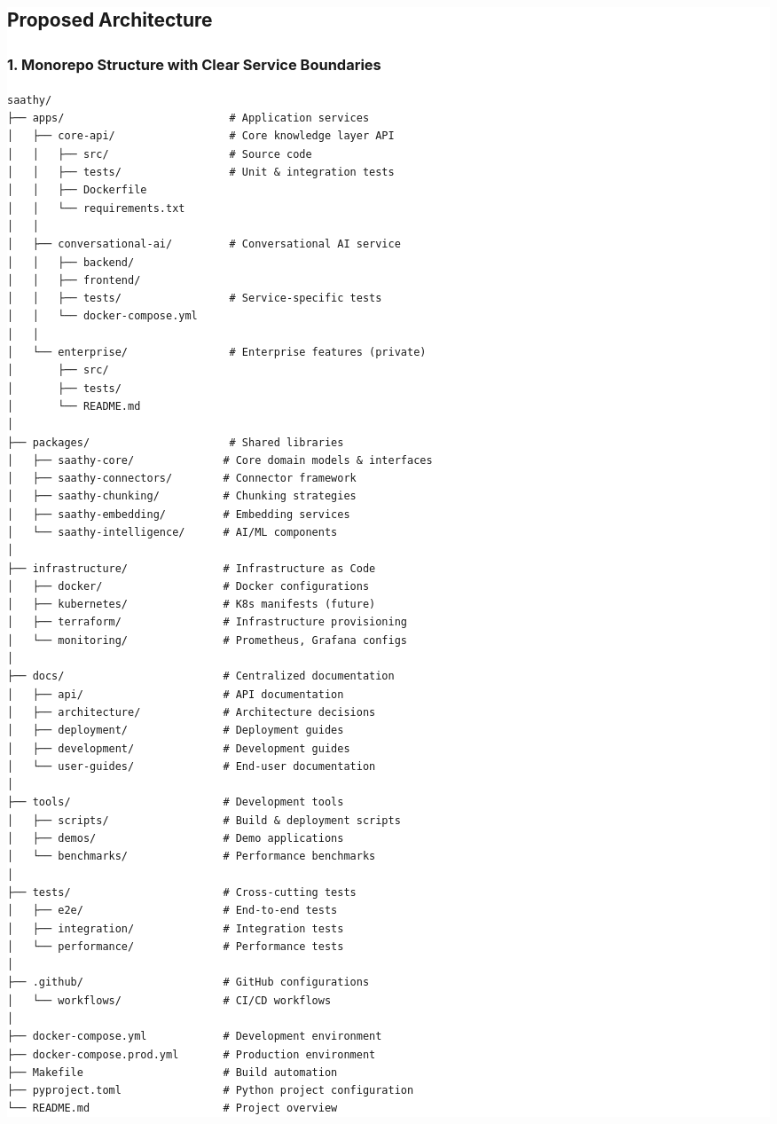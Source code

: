 ## Proposed Architecture

### 1. Monorepo Structure with Clear Service Boundaries

```
saathy/
├── apps/                          # Application services
│   ├── core-api/                  # Core knowledge layer API
│   │   ├── src/                   # Source code
│   │   ├── tests/                 # Unit & integration tests
│   │   ├── Dockerfile             
│   │   └── requirements.txt       
│   │
│   ├── conversational-ai/         # Conversational AI service
│   │   ├── backend/               
│   │   ├── frontend/              
│   │   ├── tests/                 # Service-specific tests
│   │   └── docker-compose.yml     
│   │
│   └── enterprise/                # Enterprise features (private)
│       ├── src/                   
│       ├── tests/                 
│       └── README.md              
│
├── packages/                      # Shared libraries
│   ├── saathy-core/              # Core domain models & interfaces
│   ├── saathy-connectors/        # Connector framework
│   ├── saathy-chunking/          # Chunking strategies
│   ├── saathy-embedding/         # Embedding services
│   └── saathy-intelligence/      # AI/ML components
│
├── infrastructure/               # Infrastructure as Code
│   ├── docker/                   # Docker configurations
│   ├── kubernetes/               # K8s manifests (future)
│   ├── terraform/                # Infrastructure provisioning
│   └── monitoring/               # Prometheus, Grafana configs
│
├── docs/                         # Centralized documentation
│   ├── api/                      # API documentation
│   ├── architecture/             # Architecture decisions
│   ├── deployment/               # Deployment guides
│   ├── development/              # Development guides
│   └── user-guides/              # End-user documentation
│
├── tools/                        # Development tools
│   ├── scripts/                  # Build & deployment scripts
│   ├── demos/                    # Demo applications
│   └── benchmarks/               # Performance benchmarks
│
├── tests/                        # Cross-cutting tests
│   ├── e2e/                      # End-to-end tests
│   ├── integration/              # Integration tests
│   └── performance/              # Performance tests
│
├── .github/                      # GitHub configurations
│   └── workflows/                # CI/CD workflows
│
├── docker-compose.yml            # Development environment
├── docker-compose.prod.yml       # Production environment
├── Makefile                      # Build automation
├── pyproject.toml                # Python project configuration
└── README.md                     # Project overview
```